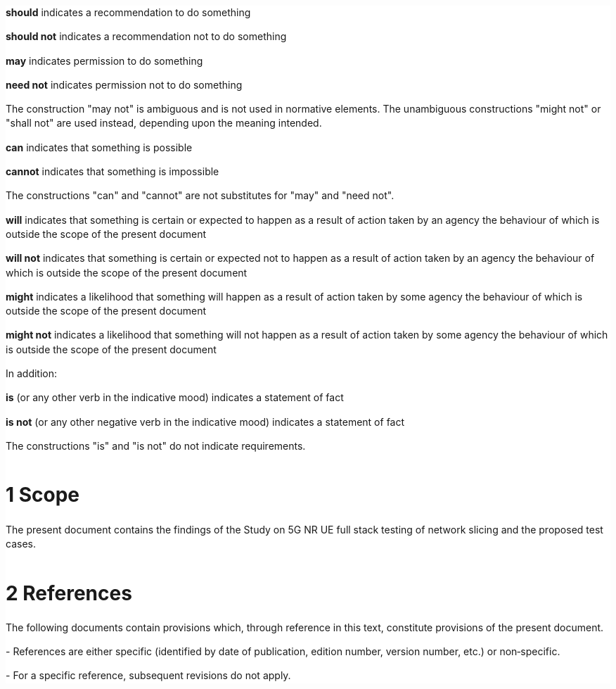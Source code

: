**should** indicates a recommendation to do something

**should not** indicates a recommendation not to do something

**may** indicates permission to do something

**need not** indicates permission not to do something

The construction \"may not\" is ambiguous and is not used in normative
elements. The unambiguous constructions \"might not\" or \"shall not\"
are used instead, depending upon the meaning intended.

**can** indicates that something is possible

**cannot** indicates that something is impossible

The constructions \"can\" and \"cannot\" are not substitutes for \"may\"
and \"need not\".

**will** indicates that something is certain or expected to happen as a
result of action taken by an agency the behaviour of which is outside
the scope of the present document

**will not** indicates that something is certain or expected not to
happen as a result of action taken by an agency the behaviour of which
is outside the scope of the present document

**might** indicates a likelihood that something will happen as a result
of action taken by some agency the behaviour of which is outside the
scope of the present document

**might not** indicates a likelihood that something will not happen as a
result of action taken by some agency the behaviour of which is outside
the scope of the present document

In addition:

**is** (or any other verb in the indicative mood) indicates a statement
of fact

**is not** (or any other negative verb in the indicative mood) indicates
a statement of fact

The constructions \"is\" and \"is not\" do not indicate requirements.

 1 Scope
=======

The present document contains the findings of the Study on 5G NR UE full
stack testing of network slicing and the proposed test cases.

2 References
============

The following documents contain provisions which, through reference in
this text, constitute provisions of the present document.

\- References are either specific (identified by date of publication,
edition number, version number, etc.) or non‑specific.

\- For a specific reference, subsequent revisions do not apply.
